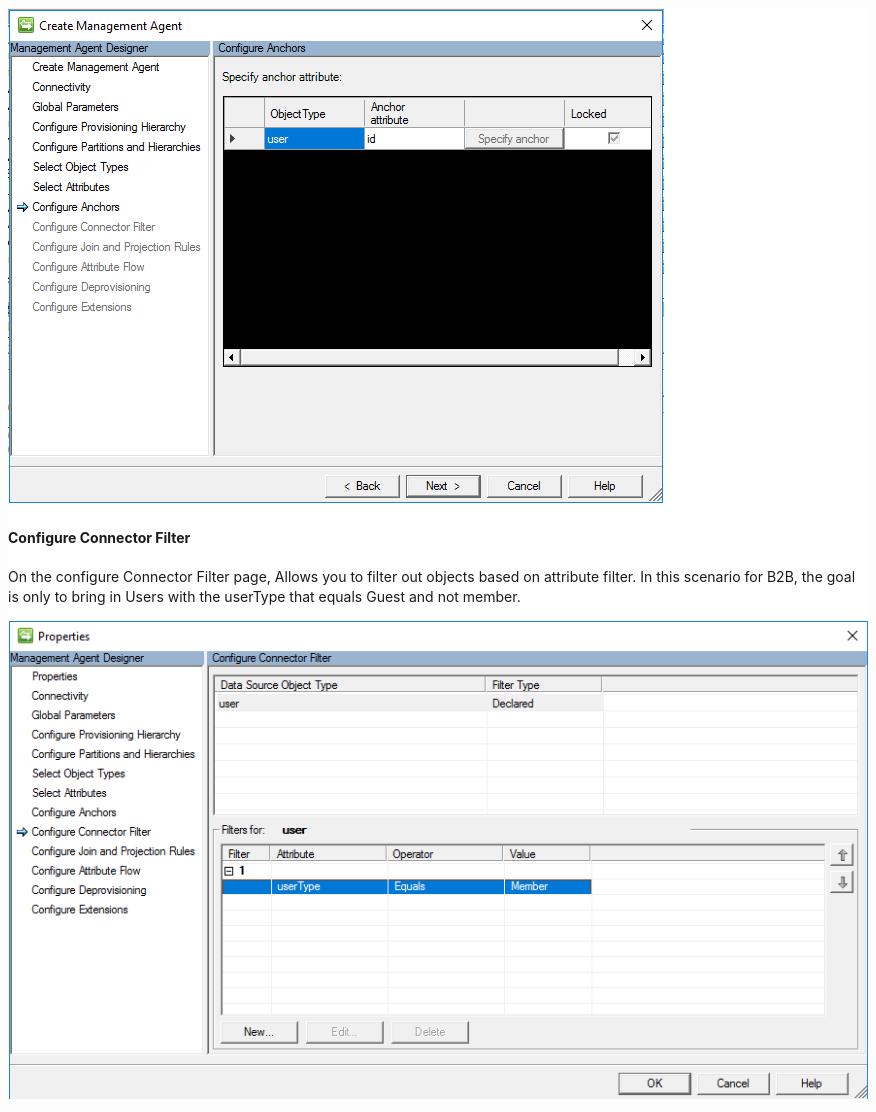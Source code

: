 ![](media/microsoft-identity-manager-2016-graph-b2b-scenario/9377ab7b760221517a431384689c8c76.png)

#### Configure Connector Filter

On the configure Connector Filter page, Allows you to filter out objects based on attribute filter. In this scenario for B2B, the goal is only to bring in Users with the userType that equals Guest and not member.

![](media/microsoft-identity-manager-2016-graph-b2b-scenario/d90691fce652ba41c7a98c9a863ee710.png)
